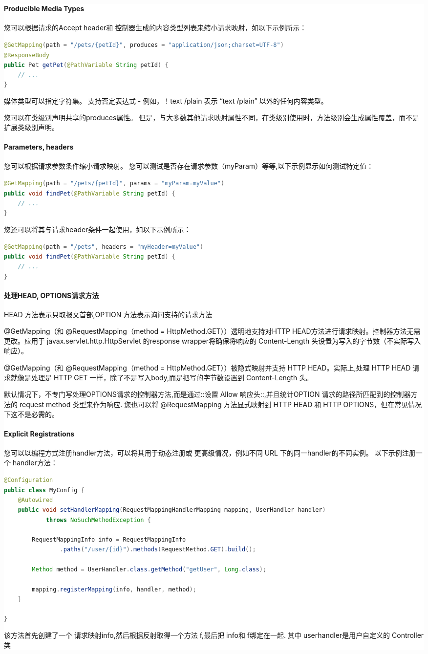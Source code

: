 #### Producible Media Types

您可以根据请求的Accept header和 控制器生成的内容类型列表来缩小请求映射，如以下示例所示：
```java
@GetMapping(path = "/pets/{petId}", produces = "application/json;charset=UTF-8") 
@ResponseBody
public Pet getPet(@PathVariable String petId) {
    // ...
}
```
媒体类型可以指定字符集。 支持否定表达式 - 例如，！text /plain 表示 “text /plain” 以外的任何内容类型。

您可以在类级别声明共享的produces属性。 但是，与大多数其他请求映射属性不同，在类级别使用时，方法级别会生成属性覆盖，而不是扩展类级别声明。

#### Parameters, headers

您可以根据请求参数条件缩小请求映射。  您可以测试是否存在请求参数（myParam）等等,以下示例显示如何测试特定值：
```java
@GetMapping(path = "/pets/{petId}", params = "myParam=myValue") 
public void findPet(@PathVariable String petId) {
    // ...
}
```
您还可以将其与请求header条件一起使用，如以下示例所示：
```java
@GetMapping(path = "/pets", headers = "myHeader=myValue") 
public void findPet(@PathVariable String petId) {
    // ...
}
```

#### 处理HEAD, OPTIONS请求方法
HEAD 方法表示只取报文首部,OPTION 方法表示询问支持的请求方法

@GetMapping（和 @RequestMapping（method = HttpMethod.GET））透明地支持对HTTP HEAD方法进行请求映射。控制器方法无需更改。应用于 javax.servlet.http.HttpServlet 的response wrapper将确保将响应的 Content-Length 头设置为写入的字节数（不实际写入响应）。

@GetMapping（和 @RequestMapping（method = HttpMethod.GET））被隐式映射并支持 HTTP HEAD。实际上,处理 HTTP HEAD 请求就像是处理是 HTTP GET 一样，除了不是写入body,而是把写的字节数设置到 Content-Length 头。

默认情况下，不专门写处理OPTIONS请求的控制器方法,而是通过::设置 Allow 响应头::,并且统计OPTION 请求的路径所匹配到的控制器方法的 request method 类型来作为响应. 您也可以将 @RequestMapping 方法显式映射到 HTTP HEAD 和 HTTP OPTIONS，但在常见情况下这不是必需的。

#### Explicit Registrations

您可以以编程方式注册handler方法，可以将其用于动态注册或 更高级情况，例如不同 URL 下的同一handler的不同实例。 以下示例注册一个 handler方法：
```java
@Configuration
public class MyConfig {
    @Autowired
    public void setHandlerMapping(RequestMappingHandlerMapping mapping, UserHandler handler) 
            throws NoSuchMethodException {

        RequestMappingInfo info = RequestMappingInfo
                .paths("/user/{id}").methods(RequestMethod.GET).build(); 

        Method method = UserHandler.class.getMethod("getUser", Long.class); 

        mapping.registerMapping(info, handler, method); 
    }

}
```
该方法首先创建了一个 请求映射info,然后根据反射取得一个方法 f,最后把 info和 f绑定在一起. 其中 userhandler是用户自定义的 Controller 类